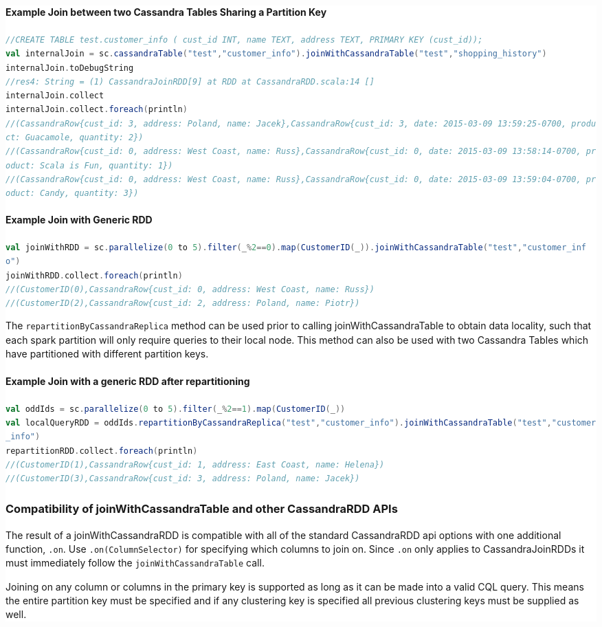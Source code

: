 #### Example Join between two Cassandra Tables Sharing a Partition Key
```scala
//CREATE TABLE test.customer_info ( cust_id INT, name TEXT, address TEXT, PRIMARY KEY (cust_id));
val internalJoin = sc.cassandraTable("test","customer_info").joinWithCassandraTable("test","shopping_history")
internalJoin.toDebugString
//res4: String = (1) CassandraJoinRDD[9] at RDD at CassandraRDD.scala:14 []
internalJoin.collect
internalJoin.collect.foreach(println)
//(CassandraRow{cust_id: 3, address: Poland, name: Jacek},CassandraRow{cust_id: 3, date: 2015-03-09 13:59:25-0700, product: Guacamole, quantity: 2})
//(CassandraRow{cust_id: 0, address: West Coast, name: Russ},CassandraRow{cust_id: 0, date: 2015-03-09 13:58:14-0700, product: Scala is Fun, quantity: 1})
//(CassandraRow{cust_id: 0, address: West Coast, name: Russ},CassandraRow{cust_id: 0, date: 2015-03-09 13:59:04-0700, product: Candy, quantity: 3})
```

#### Example Join with Generic RDD
```scala
val joinWithRDD = sc.parallelize(0 to 5).filter(_%2==0).map(CustomerID(_)).joinWithCassandraTable("test","customer_info")
joinWithRDD.collect.foreach(println)
//(CustomerID(0),CassandraRow{cust_id: 0, address: West Coast, name: Russ})
//(CustomerID(2),CassandraRow{cust_id: 2, address: Poland, name: Piotr})
```

The `repartitionByCassandraReplica` method can be used prior to calling 
joinWithCassandraTable to obtain data locality, such that each spark 
partition will only require queries to their local node. This method can
also be used with two Cassandra Tables which have partitioned with 
different partition keys.

#### Example Join with a generic RDD after repartitioning
```scala
val oddIds = sc.parallelize(0 to 5).filter(_%2==1).map(CustomerID(_))
val localQueryRDD = oddIds.repartitionByCassandraReplica("test","customer_info").joinWithCassandraTable("test","customer_info")
repartitionRDD.collect.foreach(println)
//(CustomerID(1),CassandraRow{cust_id: 1, address: East Coast, name: Helena})
//(CustomerID(3),CassandraRow{cust_id: 3, address: Poland, name: Jacek})
```

### Compatibility of joinWithCassandraTable and other CassandraRDD APIs
The result of a joinWithCassandraRDD is compatible with all of the 
standard CassandraRDD api options with one additional function, `.on`. 
Use `.on(ColumnSelector)` for specifying which columns to join on. 
Since `.on` only applies to CassandraJoinRDDs it must immediately follow 
the `joinWithCassandraTable` call.

Joining on any column or columns in the primary key is supported as long 
as it can be made into a valid CQL query. This means the entire partition 
key must be specified and if any clustering key is specified all 
previous clustering keys must be supplied as well.
